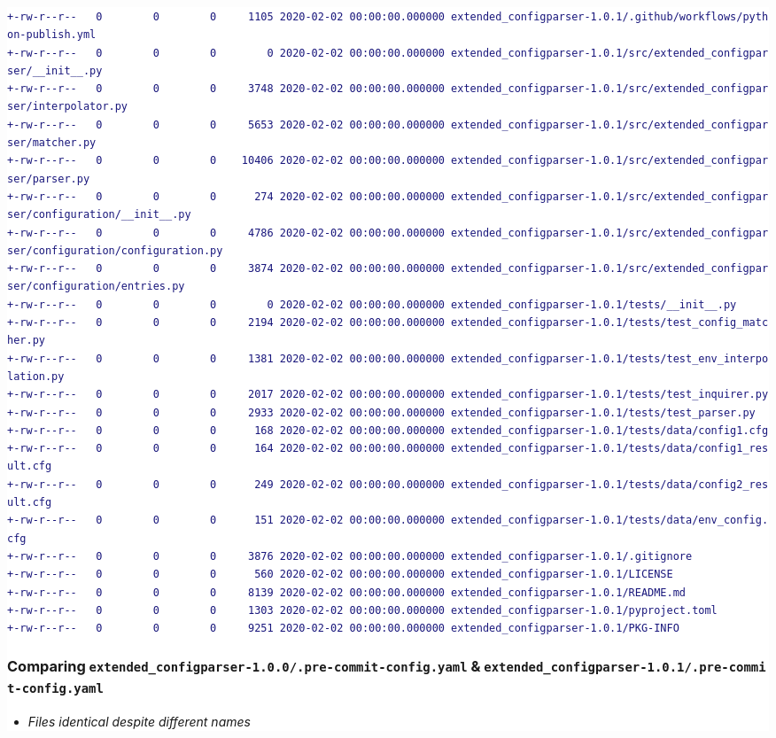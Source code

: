 ```diff
+-rw-r--r--   0        0        0     1105 2020-02-02 00:00:00.000000 extended_configparser-1.0.1/.github/workflows/python-publish.yml
+-rw-r--r--   0        0        0        0 2020-02-02 00:00:00.000000 extended_configparser-1.0.1/src/extended_configparser/__init__.py
+-rw-r--r--   0        0        0     3748 2020-02-02 00:00:00.000000 extended_configparser-1.0.1/src/extended_configparser/interpolator.py
+-rw-r--r--   0        0        0     5653 2020-02-02 00:00:00.000000 extended_configparser-1.0.1/src/extended_configparser/matcher.py
+-rw-r--r--   0        0        0    10406 2020-02-02 00:00:00.000000 extended_configparser-1.0.1/src/extended_configparser/parser.py
+-rw-r--r--   0        0        0      274 2020-02-02 00:00:00.000000 extended_configparser-1.0.1/src/extended_configparser/configuration/__init__.py
+-rw-r--r--   0        0        0     4786 2020-02-02 00:00:00.000000 extended_configparser-1.0.1/src/extended_configparser/configuration/configuration.py
+-rw-r--r--   0        0        0     3874 2020-02-02 00:00:00.000000 extended_configparser-1.0.1/src/extended_configparser/configuration/entries.py
+-rw-r--r--   0        0        0        0 2020-02-02 00:00:00.000000 extended_configparser-1.0.1/tests/__init__.py
+-rw-r--r--   0        0        0     2194 2020-02-02 00:00:00.000000 extended_configparser-1.0.1/tests/test_config_matcher.py
+-rw-r--r--   0        0        0     1381 2020-02-02 00:00:00.000000 extended_configparser-1.0.1/tests/test_env_interpolation.py
+-rw-r--r--   0        0        0     2017 2020-02-02 00:00:00.000000 extended_configparser-1.0.1/tests/test_inquirer.py
+-rw-r--r--   0        0        0     2933 2020-02-02 00:00:00.000000 extended_configparser-1.0.1/tests/test_parser.py
+-rw-r--r--   0        0        0      168 2020-02-02 00:00:00.000000 extended_configparser-1.0.1/tests/data/config1.cfg
+-rw-r--r--   0        0        0      164 2020-02-02 00:00:00.000000 extended_configparser-1.0.1/tests/data/config1_result.cfg
+-rw-r--r--   0        0        0      249 2020-02-02 00:00:00.000000 extended_configparser-1.0.1/tests/data/config2_result.cfg
+-rw-r--r--   0        0        0      151 2020-02-02 00:00:00.000000 extended_configparser-1.0.1/tests/data/env_config.cfg
+-rw-r--r--   0        0        0     3876 2020-02-02 00:00:00.000000 extended_configparser-1.0.1/.gitignore
+-rw-r--r--   0        0        0      560 2020-02-02 00:00:00.000000 extended_configparser-1.0.1/LICENSE
+-rw-r--r--   0        0        0     8139 2020-02-02 00:00:00.000000 extended_configparser-1.0.1/README.md
+-rw-r--r--   0        0        0     1303 2020-02-02 00:00:00.000000 extended_configparser-1.0.1/pyproject.toml
+-rw-r--r--   0        0        0     9251 2020-02-02 00:00:00.000000 extended_configparser-1.0.1/PKG-INFO
```

### Comparing `extended_configparser-1.0.0/.pre-commit-config.yaml` & `extended_configparser-1.0.1/.pre-commit-config.yaml`

 * *Files identical despite different names*
